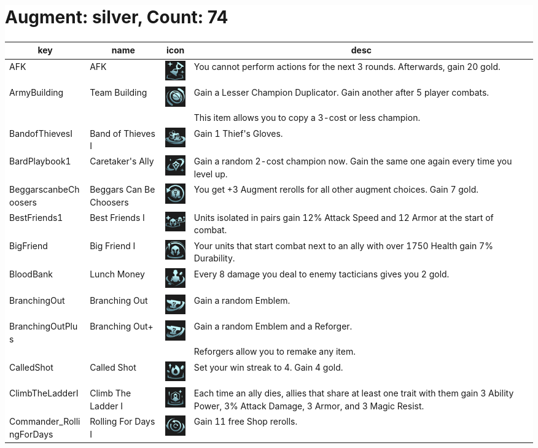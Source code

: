 # Augment: silver, Count: 74
| key                      | name                    | icon                                                                    | desc                                                                                                                                                                             |
| -                        | -                       | -                                                                       | -                                                                                                                                                                                |
| AFK                      | AFK                     | ![AFK](../icon/set15/AFK.png)                                           | You cannot perform actions for the next 3 rounds. Afterwards, gain 20 gold.                                                                                                      |
| ArmyBuilding             | Team Building           | ![ArmyBuilding](../icon/set15/ArmyBuilding.png)                         | Gain a Lesser Champion Duplicator. Gain another after 5 player combats.<br><br>This item allows you to copy a 3-cost or less champion.                                           |
| BandofThievesI           | Band of Thieves I       | ![BandofThievesI](../icon/set15/BandofThievesI.png)                     | Gain 1 Thief's Gloves.                                                                                                                                                           |
| BardPlaybook1            | Caretaker's Ally        | ![BardPlaybook1](../icon/set15/BardPlaybook1.png)                       | Gain a random 2-cost champion now. Gain the same one again every time you level up.                                                                                              |
| BeggarscanbeChoosers     | Beggars Can Be Choosers | ![BeggarscanbeChoosers](../icon/set15/BeggarscanbeChoosers.png)         | You get +3 Augment rerolls for all other augment choices. Gain 7 gold.                                                                                                           |
| BestFriends1             | Best Friends I          | ![BestFriends1](../icon/set15/BestFriends1.png)                         | Units isolated in pairs gain 12% Attack Speed and 12 Armor at the start of combat.                                                                                               |
| BigFriend                | Big Friend I            | ![BigFriend](../icon/set15/BigFriend.png)                               | Your units that start combat next to an ally with over 1750 Health gain 7% Durability.                                                                                           |
| BloodBank                | Lunch Money             | ![BloodBank](../icon/set15/BloodBank.png)                               | Every 8 damage you deal to enemy tacticians gives you 2 gold.                                                                                                                    |
| BranchingOut             | Branching Out           | ![BranchingOut](../icon/set15/BranchingOut.png)                         | Gain a random Emblem.                                                                                                                                                            |
| BranchingOutPlus         | Branching Out+          | ![BranchingOutPlus](../icon/set15/BranchingOutPlus.png)                 | Gain a random Emblem and a Reforger.<br><br>Reforgers allow you to remake any item.                                                                                              |
| CalledShot               | Called Shot             | ![CalledShot](../icon/set15/CalledShot.png)                             | Set your win streak to 4. Gain 4 gold.                                                                                                                                           |
| ClimbTheLadderI          | Climb The Ladder I      | ![ClimbTheLadderI](../icon/set15/ClimbTheLadderI.png)                   | Each time an ally dies, allies that share at least one trait with them gain 3 Ability Power, 3% Attack Damage, 3 Armor, and 3 Magic Resist.                                      |
| Commander_RollingForDays | Rolling For Days I      | ![Commander_RollingForDays](../icon/set15/Commander_RollingForDays.png) | Gain 11 free Shop rerolls.                                                                                                                                                       |
